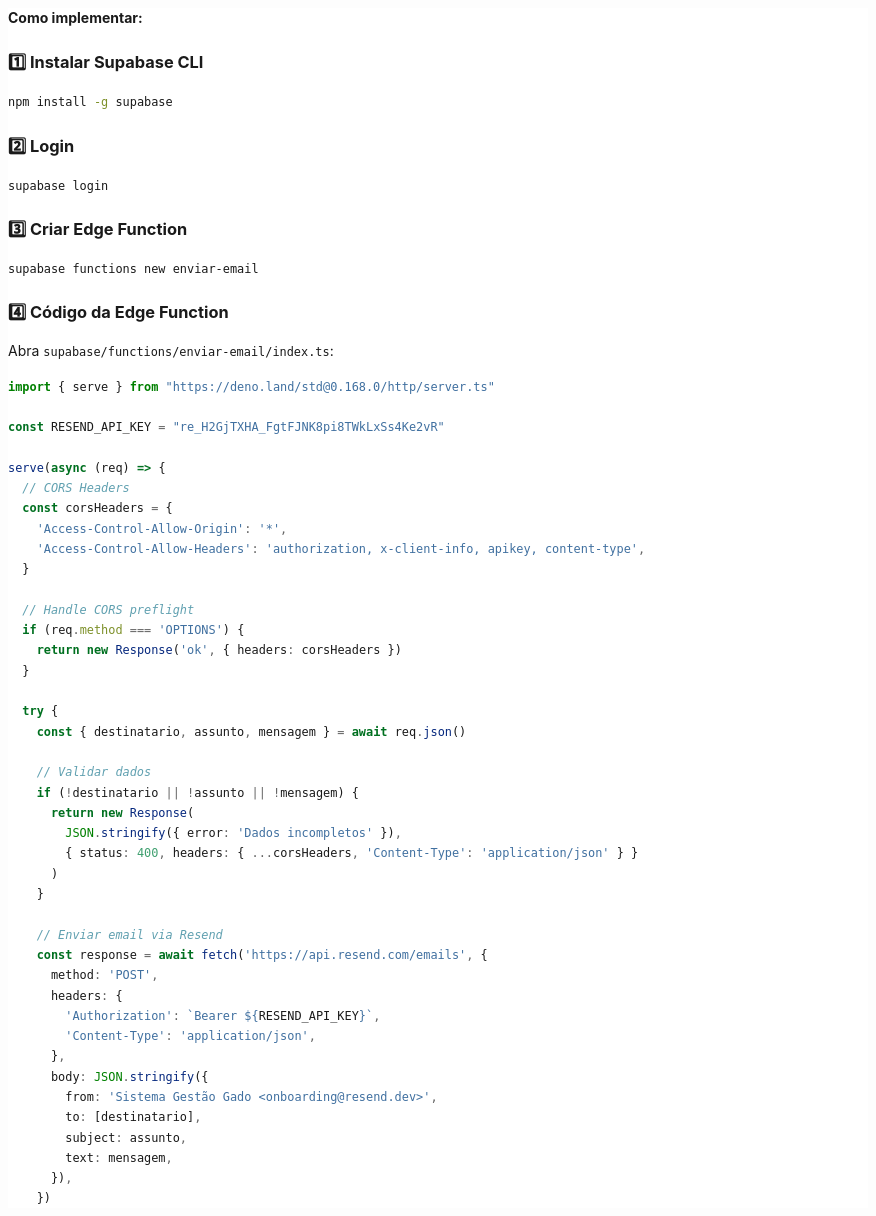 #### Como implementar:

### 1️⃣ Instalar Supabase CLI
```bash
npm install -g supabase
```

### 2️⃣ Login
```bash
supabase login
```

### 3️⃣ Criar Edge Function
```bash
supabase functions new enviar-email
```

### 4️⃣ Código da Edge Function

Abra `supabase/functions/enviar-email/index.ts`:

```typescript
import { serve } from "https://deno.land/std@0.168.0/http/server.ts"

const RESEND_API_KEY = "re_H2GjTXHA_FgtFJNK8pi8TWkLxSs4Ke2vR"

serve(async (req) => {
  // CORS Headers
  const corsHeaders = {
    'Access-Control-Allow-Origin': '*',
    'Access-Control-Allow-Headers': 'authorization, x-client-info, apikey, content-type',
  }

  // Handle CORS preflight
  if (req.method === 'OPTIONS') {
    return new Response('ok', { headers: corsHeaders })
  }

  try {
    const { destinatario, assunto, mensagem } = await req.json()

    // Validar dados
    if (!destinatario || !assunto || !mensagem) {
      return new Response(
        JSON.stringify({ error: 'Dados incompletos' }),
        { status: 400, headers: { ...corsHeaders, 'Content-Type': 'application/json' } }
      )
    }

    // Enviar email via Resend
    const response = await fetch('https://api.resend.com/emails', {
      method: 'POST',
      headers: {
        'Authorization': `Bearer ${RESEND_API_KEY}`,
        'Content-Type': 'application/json',
      },
      body: JSON.stringify({
        from: 'Sistema Gestão Gado <onboarding@resend.dev>',
        to: [destinatario],
        subject: assunto,
        text: mensagem,
      }),
    })

```